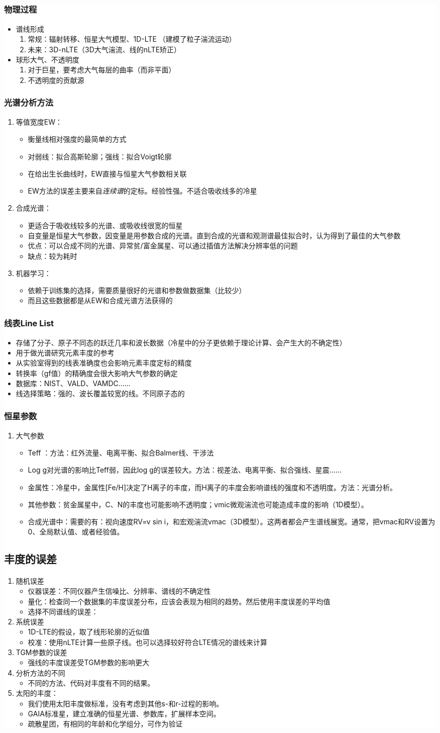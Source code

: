### 物理过程

+ 谱线形成
  1. 常规：辐射转移、恒星大气模型、1D-LTE （建模了粒子湍流运动）
  2. 未来：3D-nLTE（3D大气湍流、线的nLTE矫正）
+ 球形大气、不透明度
  1. 对于巨星，要考虑大气每层的曲率（而非平面）
  2. 不透明度的贡献源

### **光谱分析方法**

1. 等值宽度EW：

   + 衡量线相对强度的最简单的方式

   + 对弱线：拟合高斯轮廓；强线：拟合Voigt轮廓
   + 在给出生长曲线时，EW直接与恒星大气参数相关联
   + EW方法的误差主要来自*连续谱*的定标。经验性强。不适合吸收线多的冷星

2. 合成光谱：

   + 更适合于吸收线较多的光谱、或吸收线很宽的恒星
   + 自变量是恒星大气参数，因变量是用参数合成的光谱。直到合成的光谱和观测谱最佳拟合时，认为得到了最佳的大气参数
   + 优点：可以合成不同的光谱、异常贫/富金属星、可以通过插值方法解决分辨率低的问题
   + 缺点：较为耗时

3. 机器学习：
   + 依赖于训练集的选择，需要质量很好的光谱和参数做数据集（比较少）
   + 而且这些数据都是从EW和合成光谱方法获得的

### 线表Line List

+ 存储了分子、原子不同态的跃迁几率和波长数据（冷星中的分子更依赖于理论计算、会产生大的不确定性）
+ 用于做光谱研究元素丰度的参考
+ 从实验室得到的线表准确度也会影响元素丰度定标的精度
+ 转换率（gf值）的精确度会很大影响大气参数的确定
+ 数据库：NIST、VALD、VAMDC……
+ 线选择策略：强的、波长覆盖较宽的线。不同原子态的

### 恒星参数

1. 大气参数

   + Teff ：方法：红外流量、电离平衡、拟合Balmer线、干涉法

   + Log g对光谱的影响比Teff弱，因此log g的误差较大。方法：视差法、电离平衡、拟合强线、星震……
   + 金属性：冷星中，金属性[Fe/H]决定了H离子的丰度，而H离子的丰度会影响谱线的强度和不透明度。方法：光谱分析。
   + 其他参数：贫金属星中，C、N的丰度也可能影响不透明度；vmic微观湍流也可能造成丰度的影响（1D模型）。
   + 合成光谱中：需要的有：视向速度RV=v sin i，和宏观湍流vmac（3D模型）。这两者都会产生谱线展宽。通常，把vmac和RV设置为0、全局默认值、或者经验值。

## 丰度的误差

1. 随机误差
   + 仪器误差：不同仪器产生信噪比、分辨率、谱线的不确定性
   + 量化：检查同一个数据集的丰度误差分布，应该会表现为相同的趋势。然后使用丰度误差的平均值
   + 选择不同谱线的误差：
2. 系统误差
   + 1D-LTE的假设，取了线形轮廓的近似值
   + 校准：使用nLTE计算一些原子线。也可以选择较好符合LTE情况的谱线来计算
3. TGM参数的误差
   + 强线的丰度误差受TGM参数的影响更大
4. 分析方法的不同
   + 不同的方法、代码对丰度有不同的结果。
5. 太阳的丰度：
   + 我们使用太阳丰度做标准，没有考虑到其他s-和r-过程的影响。
   + GAIA标准星，建立准确的恒星光谱、参数库，扩展样本空间。
   + 疏散星团，有相同的年龄和化学组分，可作为验证